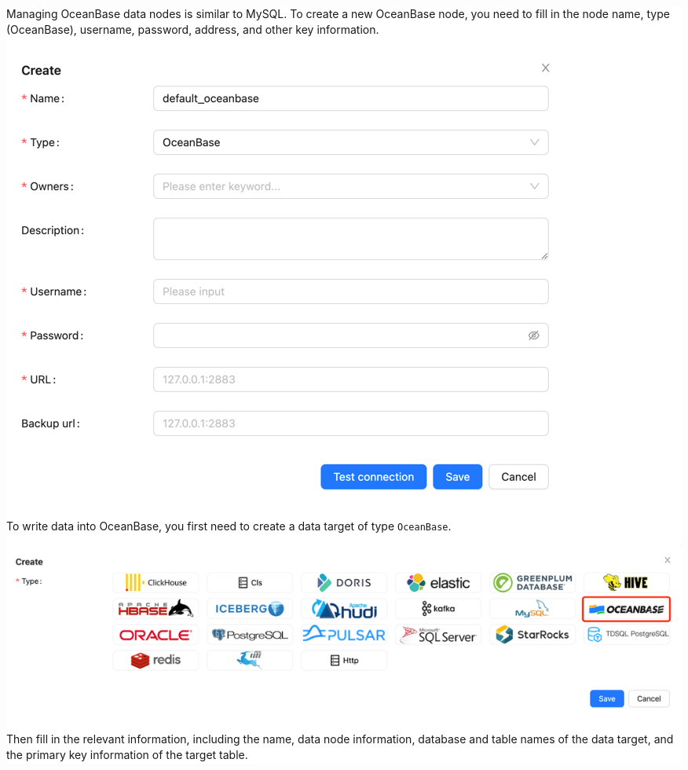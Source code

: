 Managing OceanBase data nodes is similar to MySQL. To create a new OceanBase node, you need to fill in the node name, type (OceanBase), username, password, address, and other key information.

![2.0.0-oceanbase-detail.png](img/2.0.0/2.0.0-oceanbase-detail.png)

To write data into OceanBase, you first need to create a data target of type `OceanBase`.

![2.0.0-oceanbase-type.png](img/2.0.0/2.0.0-oceanbase-type.png)

Then fill in the relevant information, including the name, data node information, database and table names of the data target, and the primary key information of the target table.
